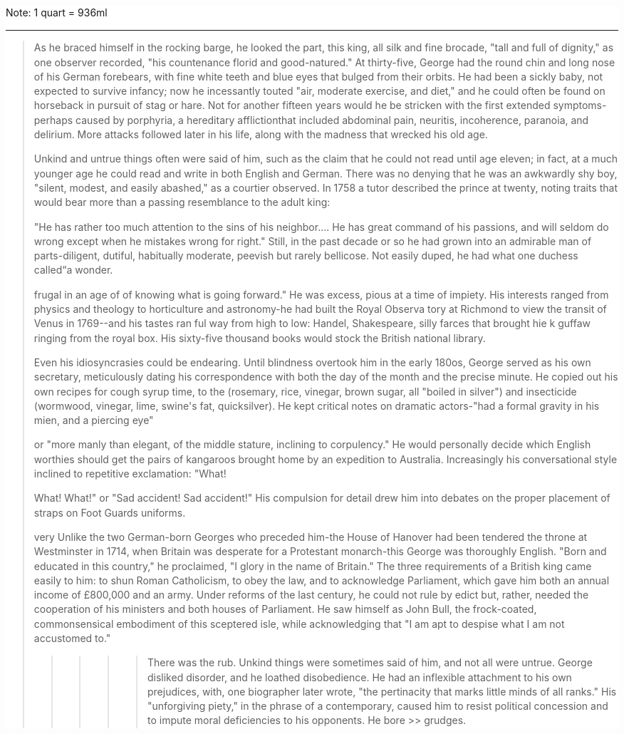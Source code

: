 Note: 1 quart = 936ml

***

> As he braced himself in the rocking barge, he looked the part, this king, all silk and fine brocade, "tall and full of dignity," as one observer recorded, "his countenance florid and good-natured." At thirty-five, George had the round chin and long nose of his German forebears, with fine white teeth and blue eyes that bulged from their orbits. He had been a sickly baby, not expected to survive infancy; now he incessantly touted "air, moderate exercise, and diet," and he could often be found on horseback in pursuit of stag or hare. Not for another fifteen years would he be stricken with the first extended symptoms-perhaps caused by porphyria, a hereditary afflictionthat included abdominal pain, neuritis, incoherence, paranoia, and delirium. More attacks followed later in his life, along with the madness that wrecked his old age.
>
> Unkind and untrue things often were said of him, such as the claim that he could not read until age eleven; in fact, at a much younger age he could read and write in both English and German. There was no denying that he was an awkwardly shy boy, "silent, modest, and easily abashed," as a courtier observed. In 1758 a tutor described the prince at twenty, noting traits that would bear more than a passing resemblance to the adult king:
>
> "He has rather too much attention to the sins of his neighbor.... He has great command of his passions, and will seldom do wrong except when he mistakes wrong for right." Still, in the past decade or so he had grown into an admirable man of parts-diligent, dutiful, habitually moderate, peevish but rarely bellicose. Not easily duped, he had what one duchess called“a wonder.
>
> frugal in an age of of knowing what is going forward." He was excess, pious at a time of impiety. His interests ranged from physics and theology to horticulture and astronomy-he had built the Royal Observa tory at Richmond to view the transit of Venus in 1769--and his tastes ran ful way from high to low: Handel, Shakespeare, silly farces that brought hie k guffaw ringing from the royal box. His sixty-five thousand books would stock the British national library.
>
> Even his idiosyncrasies could be endearing. Until blindness overtook him in the early 180os, George served as his own secretary, meticulously dating his correspondence with both the day of the month and the precise minute. He copied out his own recipes for cough syrup time, to the (rosemary, rice, vinegar, brown sugar, all "boiled in silver") and insecticide (wormwood, vinegar, lime, swine's fat, quicksilver). He kept critical notes on dramatic actors-"had a formal gravity in his mien, and a piercing eye"
>
> or "more manly than elegant, of the middle stature, inclining to corpulency." He would personally decide which English worthies should get the pairs of kangaroos brought home by an expedition to Australia. Increasingly his conversational style inclined to repetitive exclamation: "What!
>
> What! What!" or "Sad accident! Sad accident!" His compulsion for detail drew him into debates on the proper placement of straps on Foot Guards uniforms.
>
> very Unlike the two German-born Georges who preceded him-the House of Hanover had been tendered the throne at Westminster in 1714, when Britain was desperate for a Protestant monarch-this George was thoroughly English. "Born and educated in this country," he proclaimed, "I glory in the name of Britain." The three requirements of a British king came easily to him: to shun Roman Catholicism, to obey the law, and to acknowledge Parliament, which gave him both an annual income of £800,000 and an army. Under reforms of the last century, he could not rule by edict but, rather, needed the cooperation of his ministers and both houses of Parliament. He saw himself as John Bull, the frock-coated, commonsensical embodiment of this sceptered isle, while acknowledging that "I am apt to despise what I am not accustomed to."
>
> >> >> There was the rub. Unkind things were sometimes said of him, and not all were untrue. George disliked disorder, and he loathed disobedience. He had an inflexible attachment to his own prejudices, with, one biographer later wrote, "the pertinacity that marks little minds of all ranks." His "unforgiving piety," in the phrase of a contemporary, caused him to resist political concession and to impute moral deficiencies to his opponents. He bore >> grudges.
